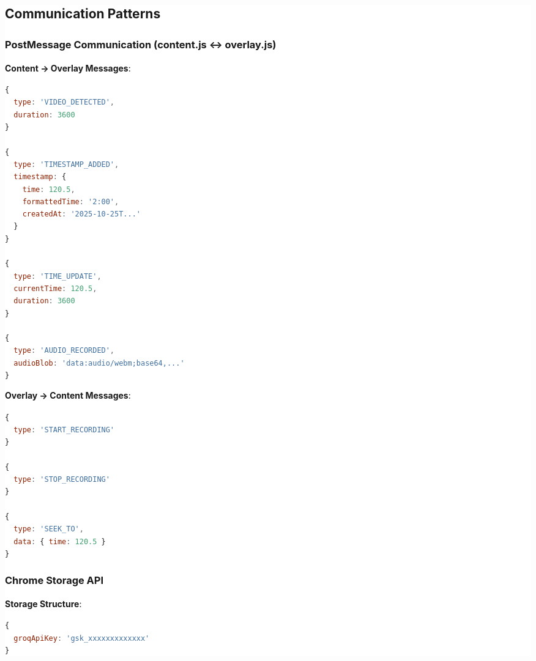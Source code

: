 ## Communication Patterns

### PostMessage Communication (content.js ↔ overlay.js)

**Content → Overlay Messages**:
```javascript
{
  type: 'VIDEO_DETECTED',
  duration: 3600
}

{
  type: 'TIMESTAMP_ADDED',
  timestamp: {
    time: 120.5,
    formattedTime: '2:00',
    createdAt: '2025-10-25T...'
  }
}

{
  type: 'TIME_UPDATE',
  currentTime: 120.5,
  duration: 3600
}

{
  type: 'AUDIO_RECORDED',
  audioBlob: 'data:audio/webm;base64,...'
}
```

**Overlay → Content Messages**:
```javascript
{
  type: 'START_RECORDING'
}

{
  type: 'STOP_RECORDING'
}

{
  type: 'SEEK_TO',
  data: { time: 120.5 }
}
```

### Chrome Storage API

**Storage Structure**:
```javascript
{
  groqApiKey: 'gsk_xxxxxxxxxxxxx'
}
```
